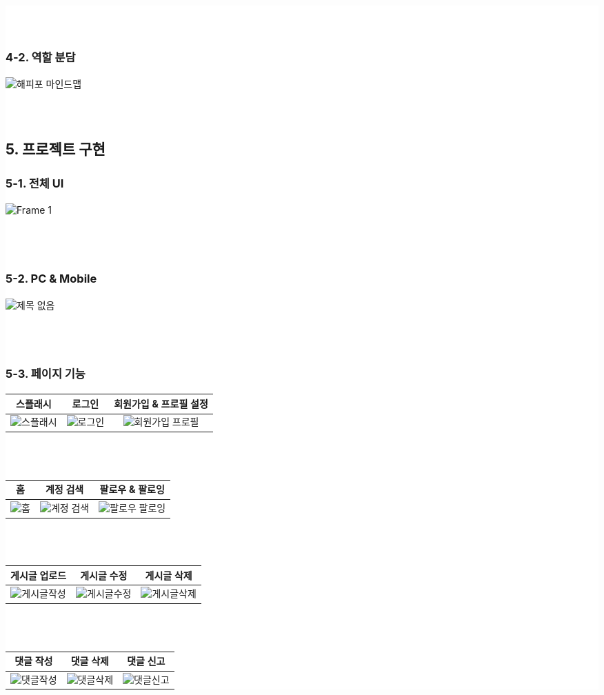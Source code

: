 <br>
<br>

### 4-2. 역할 분담

<img width="3311" alt="해피포 마인드맵" src="https://github.com/FRONTENDSCHOOL5/final-22-undefined/assets/117449788/12dededa-596c-4cff-bbb3-74d879eab82c">

<br>
<br>
<br>

## 5. 프로젝트 구현

### 5-1. 전체 UI

![Frame 1](https://github.com/FRONTENDSCHOOL5/final-22-undefined/assets/117449788/5cff6a70-b7cd-4925-a95f-8956c4060df2)

<br>
<br>

### 5-2. PC & Mobile

![제목 없음](https://github.com/FRONTENDSCHOOL5/final-22-undefined/assets/117449788/2053d709-d9fd-4c8b-aefd-ffa617a258df)

<br>
<br>

### 5-3. 페이지 기능

|                                                         스플래시                                                         |                                                         로그인                                                         |                                                     회원가입 & 프로필 설정                                                      |
| :----------------------------------------------------------------------------------------------------------------------: | :--------------------------------------------------------------------------------------------------------------------: | :-----------------------------------------------------------------------------------------------------------------------------: |
| ![스플래시](https://github.com/FRONTENDSCHOOL5/final-22-undefined/assets/117449788/3ae8aaac-5449-4c86-bb81-7eb37f19fab3) | ![로그인](https://github.com/FRONTENDSCHOOL5/final-22-undefined/assets/117449788/76659ea5-4a42-433d-8229-c82e61cbc61d) | ![회원가입 프로필](https://github.com/FRONTENDSCHOOL5/final-22-undefined/assets/117449788/9076dfd6-ab17-4e2f-ba3c-a0b3fed5f952) |

<br>
<br>

|                                                         홈                                                         |                                                         계정 검색                                                         |                                                        팔로우 & 팔로잉                                                        |
| :----------------------------------------------------------------------------------------------------------------: | :-----------------------------------------------------------------------------------------------------------------------: | :---------------------------------------------------------------------------------------------------------------------------: |
| ![홈](https://github.com/FRONTENDSCHOOL5/final-22-undefined/assets/117449788/a9275e2c-43cd-40dc-967d-8c5e986e27aa) | ![계정 검색](https://github.com/FRONTENDSCHOOL5/final-22-undefined/assets/117449788/b40c0509-9cea-44f0-83a2-19db0e76e3c1) | ![팔로우 팔로잉](https://github.com/FRONTENDSCHOOL5/final-22-undefined/assets/117449788/327a9b9f-e595-462c-8d55-148c7eee45c1) |

<br>
<br>

|                                                       게시글 업로드                                                        |                                                        게시글 수정                                                         |                                                        게시글 삭제                                                         |
| :------------------------------------------------------------------------------------------------------------------------: | :------------------------------------------------------------------------------------------------------------------------: | :------------------------------------------------------------------------------------------------------------------------: |
| ![게시글작성](https://github.com/FRONTENDSCHOOL5/final-22-undefined/assets/117449788/11073e5a-14f0-46d0-9a06-6dbe2401bbb9) | ![게시글수정](https://github.com/FRONTENDSCHOOL5/final-22-undefined/assets/117449788/45214315-b5e0-4a8b-ab43-2dffa1ba1908) | ![게시글삭제](https://github.com/FRONTENDSCHOOL5/final-22-undefined/assets/117449788/a96e7132-86a6-42d6-8fd3-f97795100d88) |

<br>
<br>

|                                                        댓글 작성                                                         |                                                        댓글 삭제                                                         |                                                        댓글 신고                                                         |
| :----------------------------------------------------------------------------------------------------------------------: | :----------------------------------------------------------------------------------------------------------------------: | :----------------------------------------------------------------------------------------------------------------------: |
| ![댓글작성](https://github.com/FRONTENDSCHOOL5/final-22-undefined/assets/117449788/6983377c-7fc8-4b5d-b115-554127adb7ad) | ![댓글삭제](https://github.com/FRONTENDSCHOOL5/final-22-undefined/assets/117449788/d65411ed-8465-4486-b8e2-cd016d6c4371) | ![댓글신고](https://github.com/FRONTENDSCHOOL5/final-22-undefined/assets/117449788/11e61fe9-2899-437f-9df4-5952783a3694) |
